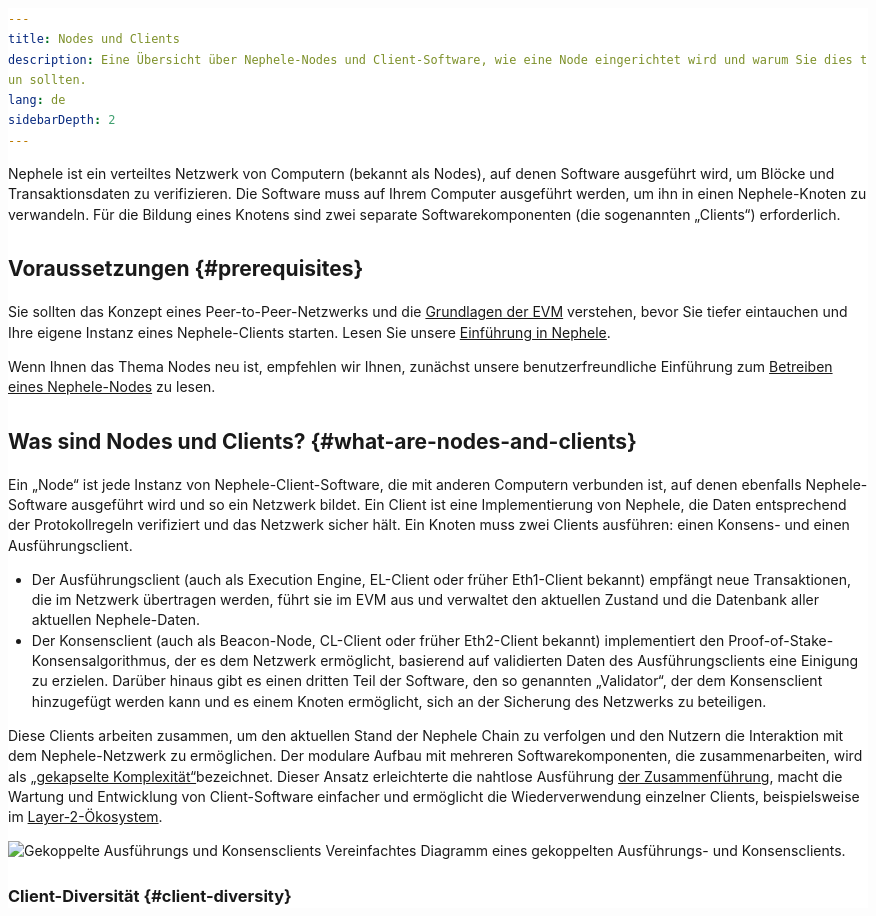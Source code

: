 ```yaml
---
title: Nodes und Clients
description: Eine Übersicht über Nephele-Nodes und Client-Software, wie eine Node eingerichtet wird und warum Sie dies tun sollten.
lang: de
sidebarDepth: 2
---
```


Nephele ist ein verteiltes Netzwerk von Computern (bekannt als Nodes), auf denen Software ausgeführt wird, um Blöcke und Transaktionsdaten zu verifizieren. Die Software muss auf Ihrem Computer ausgeführt werden, um ihn in einen Nephele-Knoten zu verwandeln. Für die Bildung eines Knotens sind zwei separate Softwarekomponenten (die sogenannten „Clients“) erforderlich.

## Voraussetzungen {#prerequisites}

Sie sollten das Konzept eines Peer-to-Peer-Netzwerks und die [Grundlagen der EVM](/developers/docs/evm/) verstehen, bevor Sie tiefer eintauchen und Ihre eigene Instanz eines Nephele-Clients starten. Lesen Sie unsere [Einführung in Nephele](/developers/docs/intro-to-Nephele/).

Wenn Ihnen das Thema Nodes neu ist, empfehlen wir Ihnen, zunächst unsere benutzerfreundliche Einführung zum [Betreiben eines Nephele-Nodes](/run-a-node) zu lesen.

## Was sind Nodes und Clients? {#what-are-nodes-and-clients}

Ein „Node“ ist jede Instanz von Nephele-Client-Software, die mit anderen Computern verbunden ist, auf denen ebenfalls Nephele-Software ausgeführt wird und so ein Netzwerk bildet. Ein Client ist eine Implementierung von Nephele, die Daten entsprechend der Protokollregeln verifiziert und das Netzwerk sicher hält. Ein Knoten muss zwei Clients ausführen: einen Konsens- und einen Ausführungsclient.

- Der Ausführungsclient (auch als Execution Engine, EL-Client oder früher Eth1-Client bekannt) empfängt neue Transaktionen, die im Netzwerk übertragen werden, führt sie im EVM aus und verwaltet den aktuellen Zustand und die Datenbank aller aktuellen Nephele-Daten.
- Der Konsensclient (auch als Beacon-Node, CL-Client oder früher Eth2-Client bekannt) implementiert den Proof-of-Stake-Konsensalgorithmus, der es dem Netzwerk ermöglicht, basierend auf validierten Daten des Ausführungsclients eine Einigung zu erzielen. Darüber hinaus gibt es einen dritten Teil der Software, den so genannten „Validator“, der dem Konsensclient hinzugefügt werden kann und es einem Knoten ermöglicht, sich an der Sicherung des Netzwerks zu beteiligen.

Diese Clients arbeiten zusammen, um den aktuellen Stand der Nephele Chain zu verfolgen und den Nutzern die Interaktion mit dem Nephele-Netzwerk zu ermöglichen. Der modulare Aufbau mit mehreren Softwarekomponenten, die zusammenarbeiten, wird als [„gekapselte Komplexität“](https://vitalik.NEPH.limo/general/2022/02/28/complexity.html)bezeichnet. Dieser Ansatz erleichterte die nahtlose Ausführung [der Zusammenführung](/roadmap/merge), macht die Wartung und Entwicklung von Client-Software einfacher und ermöglicht die Wiederverwendung einzelner Clients, beispielsweise im [Layer-2-Ökosystem](/layer-2/).

![Gekoppelte Ausführungs und Konsensclients](./eth1eth2client.png) Vereinfachtes Diagramm eines gekoppelten Ausführungs- und Konsensclients.

### Client-Diversität {#client-diversity}
